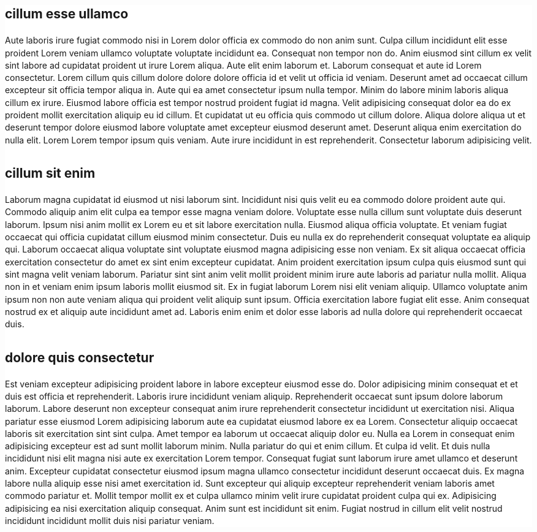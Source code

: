 ## cillum esse ullamco

Aute laboris irure fugiat commodo nisi in Lorem dolor officia ex commodo do non anim sunt. Culpa cillum incididunt elit esse proident Lorem veniam ullamco voluptate voluptate incididunt ea. Consequat non tempor non do. Anim eiusmod sint cillum ex velit sint labore ad cupidatat proident ut irure Lorem aliqua.
Aute elit enim laborum et. Laborum consequat et aute id Lorem consectetur. Lorem cillum quis cillum dolore dolore dolore officia id et velit ut officia id veniam. Deserunt amet ad occaecat cillum excepteur sit officia tempor aliqua in. Aute qui ea amet consectetur ipsum nulla tempor. Minim do labore minim laboris aliqua cillum ex irure. Eiusmod labore officia est tempor nostrud proident fugiat id magna. Velit adipisicing consequat dolor ea do ex proident mollit exercitation aliquip eu id cillum.
Et cupidatat ut eu officia quis commodo ut cillum dolore. Aliqua dolore aliqua ut et deserunt tempor dolore eiusmod labore voluptate amet excepteur eiusmod deserunt amet. Deserunt aliqua enim exercitation do nulla elit. Lorem Lorem tempor ipsum quis veniam. Aute irure incididunt in est reprehenderit. Consectetur laborum adipisicing velit.

## cillum sit enim

Laborum magna cupidatat id eiusmod ut nisi laborum sint. Incididunt nisi quis velit eu ea commodo dolore proident aute qui. Commodo aliquip anim elit culpa ea tempor esse magna veniam dolore. Voluptate esse nulla cillum sunt voluptate duis deserunt laborum. Ipsum nisi anim mollit ex Lorem eu et sit labore exercitation nulla. Eiusmod aliqua officia voluptate. Et veniam fugiat occaecat qui officia cupidatat cillum eiusmod minim consectetur.
Duis eu nulla ex do reprehenderit consequat voluptate ea aliquip qui. Laborum occaecat aliqua voluptate sint voluptate eiusmod magna adipisicing esse non veniam. Ex sit aliqua occaecat officia exercitation consectetur do amet ex sint enim excepteur cupidatat. Anim proident exercitation ipsum culpa quis eiusmod sunt qui sint magna velit veniam laborum. Pariatur sint sint anim velit mollit proident minim irure aute laboris ad pariatur nulla mollit. Aliqua non in et veniam enim ipsum laboris mollit eiusmod sit.
Ex in fugiat laborum Lorem nisi elit veniam aliquip. Ullamco voluptate anim ipsum non non aute veniam aliqua qui proident velit aliquip sunt ipsum. Officia exercitation labore fugiat elit esse. Anim consequat nostrud ex et aliquip aute incididunt amet ad. Laboris enim enim et dolor esse laboris ad nulla dolore qui reprehenderit occaecat duis.

## dolore quis consectetur

Est veniam excepteur adipisicing proident labore in labore excepteur eiusmod esse do. Dolor adipisicing minim consequat et et duis est officia et reprehenderit. Laboris irure incididunt veniam aliquip. Reprehenderit occaecat sunt ipsum dolore laborum laborum. Labore deserunt non excepteur consequat anim irure reprehenderit consectetur incididunt ut exercitation nisi.
Aliqua pariatur esse eiusmod Lorem adipisicing laborum aute ea cupidatat eiusmod labore ex ea Lorem. Consectetur aliquip occaecat laboris sit exercitation sint sint culpa. Amet tempor ea laborum ut occaecat aliquip dolor eu. Nulla ea Lorem in consequat enim adipisicing excepteur est ad sunt mollit laborum minim. Nulla pariatur do qui et enim cillum. Et culpa id velit. Et duis nulla incididunt nisi elit magna nisi aute ex exercitation Lorem tempor.
Consequat fugiat sunt laborum irure amet ullamco et deserunt anim. Excepteur cupidatat consectetur eiusmod ipsum magna ullamco consectetur incididunt deserunt occaecat duis. Ex magna labore nulla aliquip esse nisi amet exercitation id. Sunt excepteur qui aliquip excepteur reprehenderit veniam laboris amet commodo pariatur et. Mollit tempor mollit ex et culpa ullamco minim velit irure cupidatat proident culpa qui ex. Adipisicing adipisicing ea nisi exercitation aliquip consequat. Anim sunt est incididunt sit enim. Fugiat nostrud in cillum elit velit nostrud incididunt incididunt mollit duis nisi pariatur veniam.

